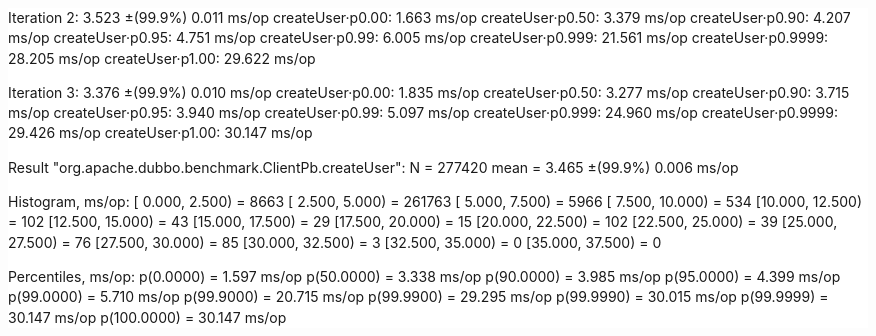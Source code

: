 Iteration   2: 3.523 ±(99.9%) 0.011 ms/op
                 createUser·p0.00:   1.663 ms/op
                 createUser·p0.50:   3.379 ms/op
                 createUser·p0.90:   4.207 ms/op
                 createUser·p0.95:   4.751 ms/op
                 createUser·p0.99:   6.005 ms/op
                 createUser·p0.999:  21.561 ms/op
                 createUser·p0.9999: 28.205 ms/op
                 createUser·p1.00:   29.622 ms/op

Iteration   3: 3.376 ±(99.9%) 0.010 ms/op
                 createUser·p0.00:   1.835 ms/op
                 createUser·p0.50:   3.277 ms/op
                 createUser·p0.90:   3.715 ms/op
                 createUser·p0.95:   3.940 ms/op
                 createUser·p0.99:   5.097 ms/op
                 createUser·p0.999:  24.960 ms/op
                 createUser·p0.9999: 29.426 ms/op
                 createUser·p1.00:   30.147 ms/op



Result "org.apache.dubbo.benchmark.ClientPb.createUser":
  N = 277420
  mean =      3.465 ±(99.9%) 0.006 ms/op

  Histogram, ms/op:
    [ 0.000,  2.500) = 8663 
    [ 2.500,  5.000) = 261763 
    [ 5.000,  7.500) = 5966 
    [ 7.500, 10.000) = 534 
    [10.000, 12.500) = 102 
    [12.500, 15.000) = 43 
    [15.000, 17.500) = 29 
    [17.500, 20.000) = 15 
    [20.000, 22.500) = 102 
    [22.500, 25.000) = 39 
    [25.000, 27.500) = 76 
    [27.500, 30.000) = 85 
    [30.000, 32.500) = 3 
    [32.500, 35.000) = 0 
    [35.000, 37.500) = 0 

  Percentiles, ms/op:
      p(0.0000) =      1.597 ms/op
     p(50.0000) =      3.338 ms/op
     p(90.0000) =      3.985 ms/op
     p(95.0000) =      4.399 ms/op
     p(99.0000) =      5.710 ms/op
     p(99.9000) =     20.715 ms/op
     p(99.9900) =     29.295 ms/op
     p(99.9990) =     30.015 ms/op
     p(99.9999) =     30.147 ms/op
    p(100.0000) =     30.147 ms/op
